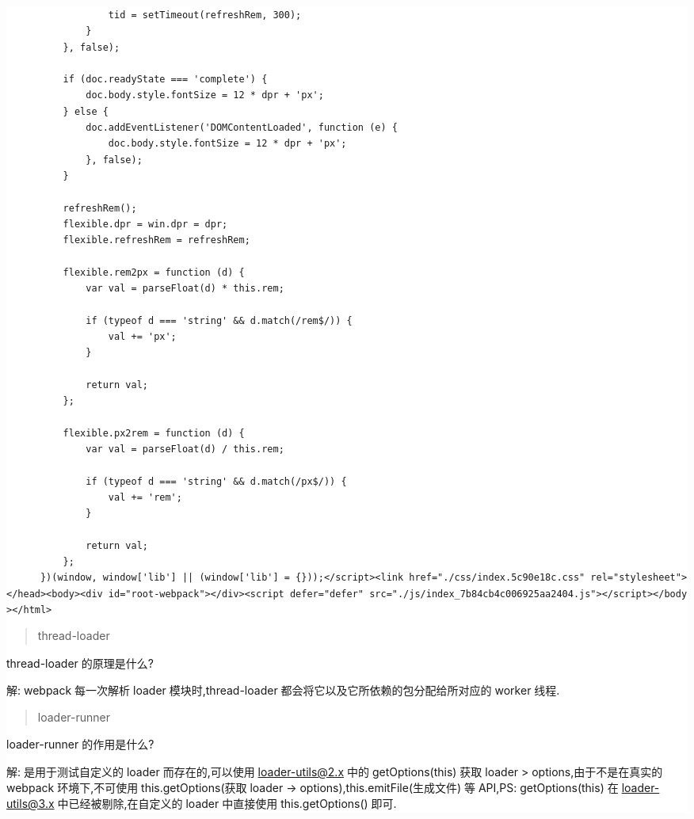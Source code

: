   ```ejs
                    tid = setTimeout(refreshRem, 300);
                }
            }, false);

            if (doc.readyState === 'complete') {
                doc.body.style.fontSize = 12 * dpr + 'px';
            } else {
                doc.addEventListener('DOMContentLoaded', function (e) {
                    doc.body.style.fontSize = 12 * dpr + 'px';
                }, false);
            }

            refreshRem();
            flexible.dpr = win.dpr = dpr;
            flexible.refreshRem = refreshRem;

            flexible.rem2px = function (d) {
                var val = parseFloat(d) * this.rem;

                if (typeof d === 'string' && d.match(/rem$/)) {
                    val += 'px';
                }

                return val;
            };

            flexible.px2rem = function (d) {
                var val = parseFloat(d) / this.rem;

                if (typeof d === 'string' && d.match(/px$/)) {
                    val += 'rem';
                }

                return val;
            };
        })(window, window['lib'] || (window['lib'] = {}));</script><link href="./css/index.5c90e18c.css" rel="stylesheet"></head><body><div id="root-webpack"></div><script defer="defer" src="./js/index_7b84cb4c006925aa2404.js"></script></body></html>
  ```

> thread-loader

  thread-loader 的原理是什么?

  解: webpack 每一次解析 loader 模块时,thread-loader 都会将它以及它所依赖的包分配给所对应的 worker 线程.

> loader-runner

  loader-runner 的作用是什么?

  解: 是用于测试自定义的 loader 而存在的,可以使用 loader-utils@2.x 中的 getOptions(this) 获取 loader > options,由于不是在真实的 webpack 环境下,不可使用 this.getOptions(获取 loader -> options),this.emitFile(生成文件) 等 API,PS: getOptions(this) 在 loader-utils@3.x 中已经被剔除,在自定义的 loader 中直接使用 this.getOptions() 即可.
